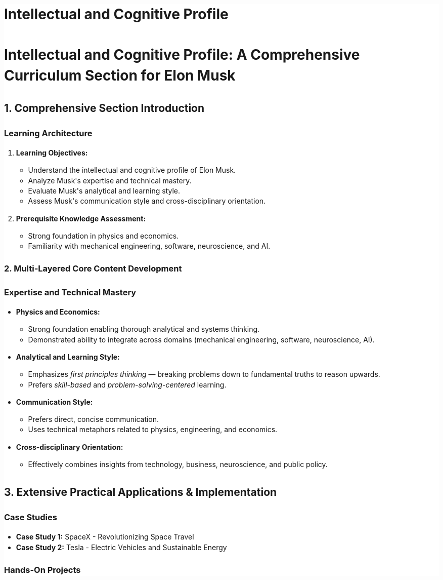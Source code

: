 # Intellectual and Cognitive Profile

# Intellectual and Cognitive Profile: A Comprehensive Curriculum Section for Elon Musk

## 1. Comprehensive Section Introduction

### Learning Architecture

1. **Learning Objectives:**
   - Understand the intellectual and cognitive profile of Elon Musk.
   - Analyze Musk's expertise and technical mastery.
   - Evaluate Musk's analytical and learning style.
   - Assess Musk's communication style and cross-disciplinary orientation.

2. **Prerequisite Knowledge Assessment:**
   - Strong foundation in physics and economics.
   - Familiarity with mechanical engineering, software, neuroscience, and AI.

### 2. Multi-Layered Core Content Development

### Expertise and Technical Mastery

- **Physics and Economics:**
  - Strong foundation enabling thorough analytical and systems thinking.
  - Demonstrated ability to integrate across domains (mechanical engineering, software, neuroscience, AI).

- **Analytical and Learning Style:**
  - Emphasizes *first principles thinking* — breaking problems down to fundamental truths to reason upwards.
  - Prefers *skill-based* and *problem-solving-centered* learning.

- **Communication Style:**
  - Prefers direct, concise communication.
  - Uses technical metaphors related to physics, engineering, and economics.

- **Cross-disciplinary Orientation:**
  - Effectively combines insights from technology, business, neuroscience, and public policy.

## 3. Extensive Practical Applications & Implementation

### Case Studies

- **Case Study 1:** SpaceX - Revolutionizing Space Travel
- **Case Study 2:** Tesla - Electric Vehicles and Sustainable Energy

### Hands-On Projects
